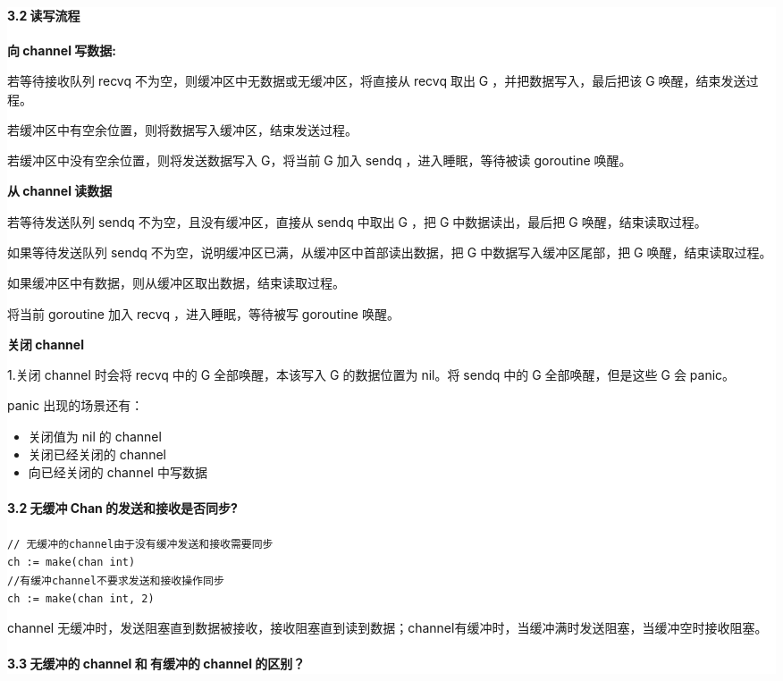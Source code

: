 
#### 3.2 读写流程

**向 channel 写数据:**

若等待接收队列 recvq 不为空，则缓冲区中无数据或无缓冲区，将直接从 recvq 取出 G ，并把数据写入，最后把该 G 唤醒，结束发送过程。

若缓冲区中有空余位置，则将数据写入缓冲区，结束发送过程。

若缓冲区中没有空余位置，则将发送数据写入 G，将当前 G 加入 sendq ，进入睡眠，等待被读 goroutine 唤醒。

**从 channel 读数据**

若等待发送队列 sendq 不为空，且没有缓冲区，直接从 sendq 中取出 G ，把 G 中数据读出，最后把 G 唤醒，结束读取过程。

如果等待发送队列 sendq 不为空，说明缓冲区已满，从缓冲区中首部读出数据，把 G 中数据写入缓冲区尾部，把 G 唤醒，结束读取过程。

如果缓冲区中有数据，则从缓冲区取出数据，结束读取过程。

将当前 goroutine 加入 recvq ，进入睡眠，等待被写 goroutine 唤醒。

**关闭 channel**

1.关闭 channel 时会将 recvq 中的 G 全部唤醒，本该写入 G 的数据位置为 nil。将 sendq 中的 G 全部唤醒，但是这些 G 会 panic。

panic 出现的场景还有：

- 关闭值为 nil 的 channel
- 关闭已经关闭的 channel
- 向已经关闭的 channel 中写数据

#### 3.2 无缓冲 Chan 的发送和接收是否同步?

```
// 无缓冲的channel由于没有缓冲发送和接收需要同步
ch := make(chan int)   
//有缓冲channel不要求发送和接收操作同步
ch := make(chan int, 2)  
```

channel 无缓冲时，发送阻塞直到数据被接收，接收阻塞直到读到数据；channel有缓冲时，当缓冲满时发送阻塞，当缓冲空时接收阻塞。

#### 3.3 无缓冲的 channel 和 有缓冲的 channel 的区别？
